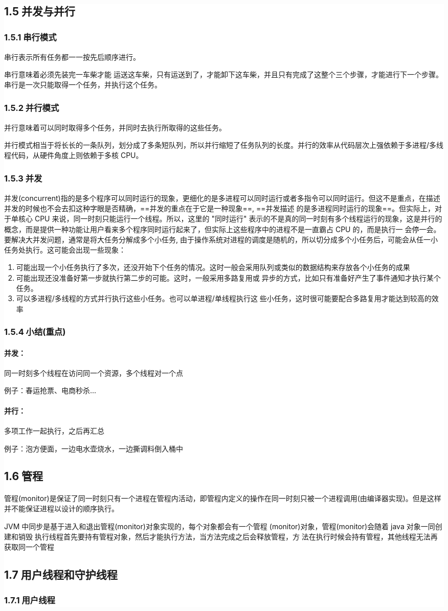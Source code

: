 
## 1.5 并发与并行  

### 1.5.1 串行模式  

串行表示所有任务都一一按先后顺序进行。

串行意味着必须先装完一车柴才能 运送这车柴，只有运送到了，才能卸下这车柴，并且只有完成了这整个三个步骤，才能进行下一个步骤。 串行是一次只能取得一个任务，并执行这个任务。 

### 1.5.2 并行模式  

并行意味着可以同时取得多个任务，并同时去执行所取得的这些任务。

并行模式相当于将长长的一条队列，划分成了多条短队列，所以并行缩短了任务队列的长度。并行的效率从代码层次上强依赖于多进程/多线程代码，从硬件角度上则依赖于多核 CPU。

### 1.5.3 并发

 并发(concurrent)指的是多个程序可以同时运行的现象，更细化的是多进程可以同时运行或者多指令可以同时运行。但这不是重点，在描述并发的时候也不会去扣这种字眼是否精确，==并发的重点在于它是一种现象==, ==并发描述 的是多进程同时运行的现象==。但实际上，对于单核心 CPU 来说，同一时刻只能运行一个线程。所以，这里的 "同时运行" 表示的不是真的同一时刻有多个线程运行的现象，这是并行的概念，而是提供一种功能让用户看来多个程序同时运行起来了，但实际上这些程序中的进程不是一直霸占 CPU 的，而是执行一 会停一会。 要解决大并发问题，通常是将大任务分解成多个小任务, 由于操作系统对进程的调度是随机的，所以切分成多个小任务后，可能会从任一小任务处执行。这可能会出现一些现象：

1. 可能出现一个小任务执行了多次，还没开始下个任务的情况。这时一般会采用队列或类似的数据结构来存放各个小任务的成果
2. 可能出现还没准备好第一步就执行第二步的可能。这时，一般采用多路复用或 异步的方式，比如只有准备好产生了事件通知才执行某个任务。 
3. 可以多进程/多线程的方式并行执行这些小任务。也可以单进程/单线程执行这 些小任务，这时很可能要配合多路复用才能达到较高的效率



### 1.5.4 小结(重点)  

#### 并发：

同一时刻多个线程在访问同一个资源，多个线程对一个点 

例子：春运抢票、电商秒杀... 

#### 并行：

多项工作一起执行，之后再汇总 

例子：泡方便面，一边电水壶烧水，一边撕调料倒入桶中



## 1.6 管程

管程(monitor)是保证了同一时刻只有一个进程在管程内活动，即管程内定义的操作在同一时刻只被一个进程调用(由编译器实现)。但是这样并不能保证进程以设计的顺序执行。

JVM 中同步是基于进入和退出管程(monitor)对象实现的，每个对象都会有一个管程 (monitor)对象，管程(monitor)会随着 java 对象一同创建和销毁 执行线程首先要持有管程对象，然后才能执行方法，当方法完成之后会释放管程，方 法在执行时候会持有管程，其他线程无法再获取同一个管程



## 1.7 用户线程和守护线程

### 1.7.1 用户线程
